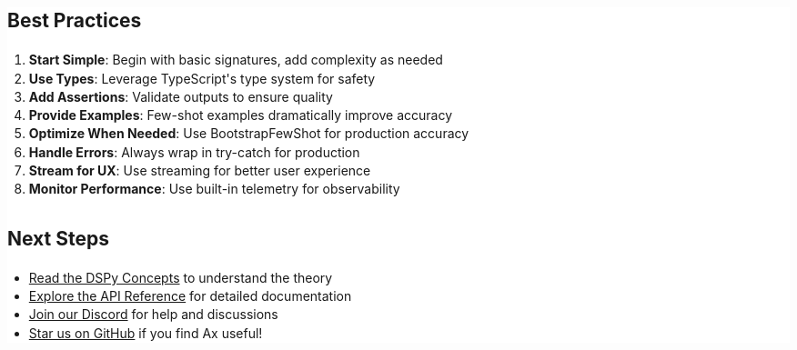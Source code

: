 ## Best Practices

1. **Start Simple**: Begin with basic signatures, add complexity as needed
2. **Use Types**: Leverage TypeScript's type system for safety
3. **Add Assertions**: Validate outputs to ensure quality
4. **Provide Examples**: Few-shot examples dramatically improve accuracy
5. **Optimize When Needed**: Use BootstrapFewShot for production accuracy
6. **Handle Errors**: Always wrap in try-catch for production
7. **Stream for UX**: Use streaming for better user experience
8. **Monitor Performance**: Use built-in telemetry for observability

## Next Steps

- [Read the DSPy Concepts](https://github.com/ax-llm/ax/blob/main/../DSPY.md) to understand the theory
- [Explore the API Reference](https://github.com/ax-llm/ax/blob/main/../API.md) for detailed documentation
- [Join our Discord](https://discord.gg/DSHg3dU7dW) for help and discussions
- [Star us on GitHub](https://github.com/ax-llm/ax) if you find Ax useful!